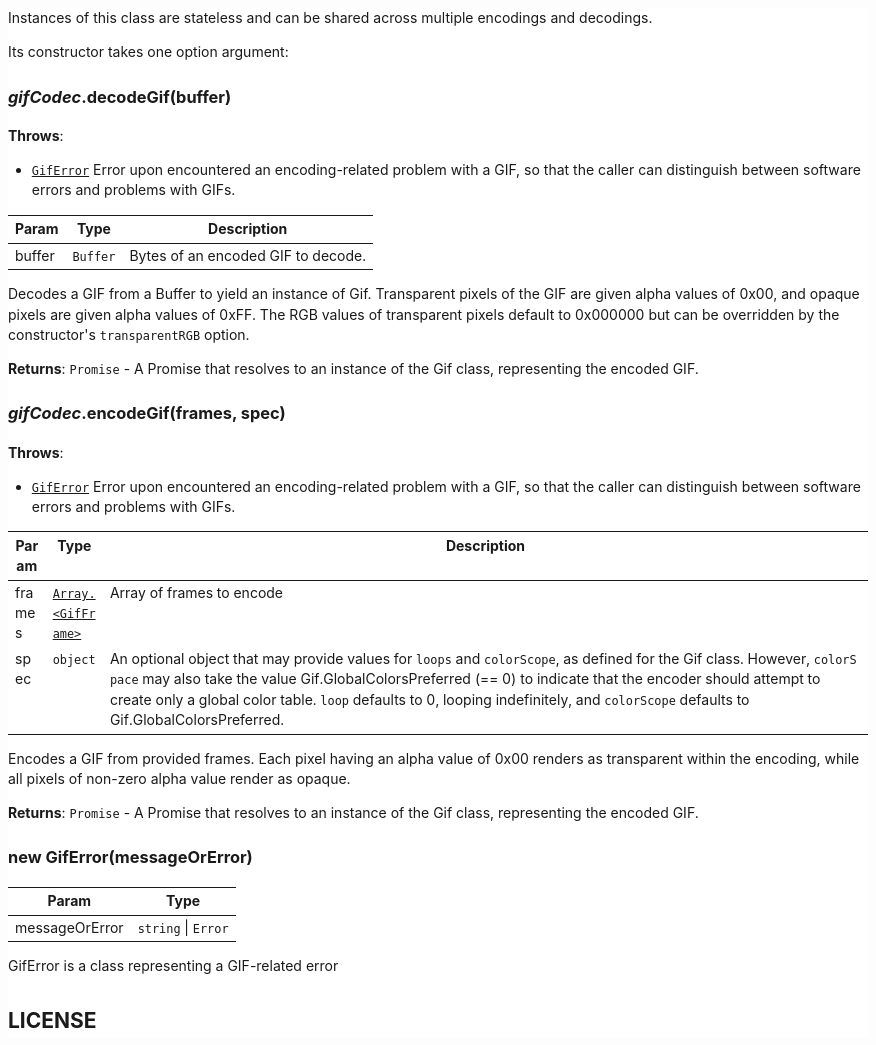 Instances of this class are stateless and can be shared across multiple encodings and decodings.

Its constructor takes one option argument:

<a name="GifCodec+decodeGif"></a>

### *gifCodec*.decodeGif(buffer)
**Throws**:

- [<code>GifError</code>](#GifError) Error upon encountered an encoding-related problem with a GIF, so that the caller can distinguish between software errors and problems with GIFs.


| Param | Type | Description |
| --- | --- | --- |
| buffer | <code>Buffer</code> | Bytes of an encoded GIF to decode. |

Decodes a GIF from a Buffer to yield an instance of Gif. Transparent pixels of the GIF are given alpha values of 0x00, and opaque pixels are given alpha values of 0xFF. The RGB values of transparent pixels default to 0x000000 but can be overridden by the constructor's `transparentRGB` option.

**Returns**: <code>Promise</code> - A Promise that resolves to an instance of the Gif class, representing the encoded GIF.  
<a name="GifCodec+encodeGif"></a>

### *gifCodec*.encodeGif(frames, spec)
**Throws**:

- [<code>GifError</code>](#GifError) Error upon encountered an encoding-related problem with a GIF, so that the caller can distinguish between software errors and problems with GIFs.


| Param | Type | Description |
| --- | --- | --- |
| frames | [<code>Array.&lt;GifFrame&gt;</code>](#GifFrame) | Array of frames to encode |
| spec | <code>object</code> | An optional object that may provide values for `loops` and `colorScope`, as defined for the Gif class. However, `colorSpace` may also take the value Gif.GlobalColorsPreferred (== 0) to indicate that the encoder should attempt to create only a global color table. `loop` defaults to 0, looping indefinitely, and `colorScope` defaults to Gif.GlobalColorsPreferred. |

Encodes a GIF from provided frames. Each pixel having an alpha value of 0x00 renders as transparent within the encoding, while all pixels of non-zero alpha value render as opaque.

**Returns**: <code>Promise</code> - A Promise that resolves to an instance of the Gif class, representing the encoded GIF.  
<a name="new_GifError_new"></a>

### new GifError(messageOrError)

| Param | Type |
| --- | --- |
| messageOrError | <code>string</code> \| <code>Error</code> | 

GifError is a class representing a GIF-related error


## LICENSE
